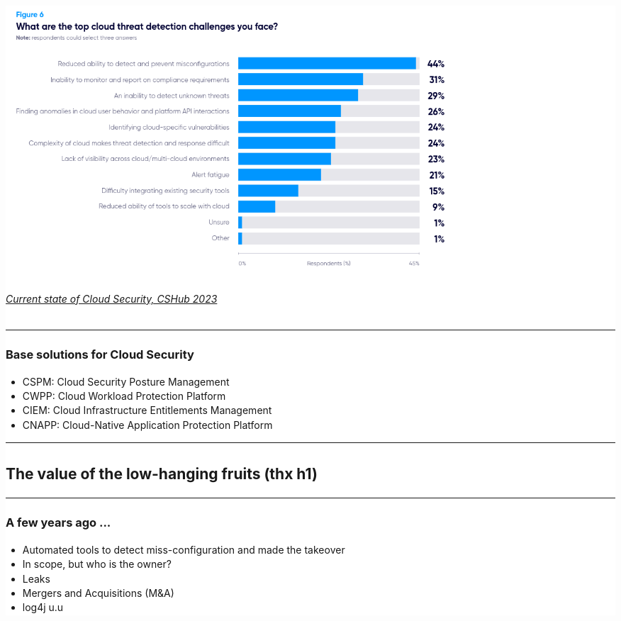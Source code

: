 <img src="./img/current-state.png" width="75%" height="auto">

###### [Current state of Cloud Security, CSHub 2023](https://www.cshub.com/cloud/reports/the-future-of-cloud-security)


---
### Base solutions for Cloud Security

- CSPM:  Cloud Security Posture Management
- CWPP:  Cloud Workload Protection Platform
- CIEM:  Cloud Infrastructure Entitlements Management
- CNAPP: Cloud-Native Application Protection Platform


---

## The value of the low-hanging fruits (thx h1)


---
### A few years ago ...

- Automated tools to detect miss-configuration and made the takeover 
- In scope, but who is the owner? 
- Leaks 
- Mergers and Acquisitions (M&A) 
- log4j u.u 
